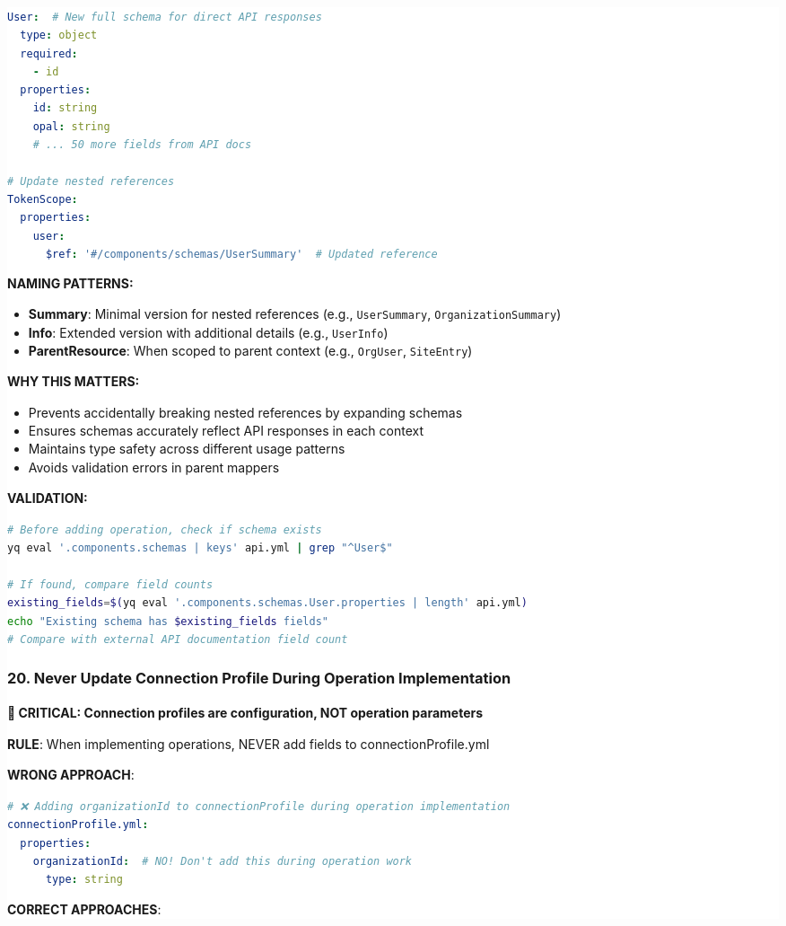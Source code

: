 ```yaml
User:  # New full schema for direct API responses
  type: object
  required:
    - id
  properties:
    id: string
    opal: string
    # ... 50 more fields from API docs

# Update nested references
TokenScope:
  properties:
    user:
      $ref: '#/components/schemas/UserSummary'  # Updated reference
```

**NAMING PATTERNS:**
- **Summary**: Minimal version for nested references (e.g., `UserSummary`, `OrganizationSummary`)
- **Info**: Extended version with additional details (e.g., `UserInfo`)
- **ParentResource**: When scoped to parent context (e.g., `OrgUser`, `SiteEntry`)

**WHY THIS MATTERS:**
- Prevents accidentally breaking nested references by expanding schemas
- Ensures schemas accurately reflect API responses in each context
- Maintains type safety across different usage patterns
- Avoids validation errors in parent mappers

**VALIDATION:**
```bash
# Before adding operation, check if schema exists
yq eval '.components.schemas | keys' api.yml | grep "^User$"

# If found, compare field counts
existing_fields=$(yq eval '.components.schemas.User.properties | length' api.yml)
echo "Existing schema has $existing_fields fields"
# Compare with external API documentation field count
```

### 20. Never Update Connection Profile During Operation Implementation
**🚨 CRITICAL: Connection profiles are configuration, NOT operation parameters**

**RULE**: When implementing operations, NEVER add fields to connectionProfile.yml

**WRONG APPROACH**:
```yaml
# ❌ Adding organizationId to connectionProfile during operation implementation
connectionProfile.yml:
  properties:
    organizationId:  # NO! Don't add this during operation work
      type: string
```

**CORRECT APPROACHES**:
